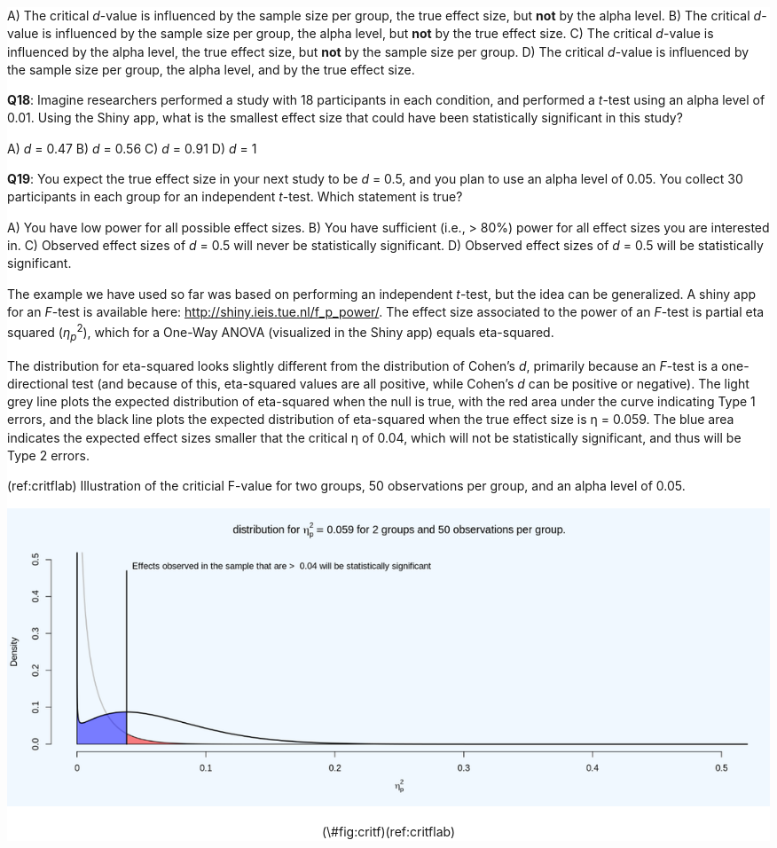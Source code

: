 A) The critical *d*-value is influenced by the sample size per group, the true effect size, but **not** by the alpha level.
B) The critical *d*-value is influenced by the sample size per group, the alpha level, but **not** by the true effect size.
C) The critical *d*-value is influenced by the alpha level, the true effect size, but **not** by the sample size per group.
D) The critical *d*-value is influenced by the sample size per group, the alpha level, and by the true effect size.


**Q18**: Imagine researchers performed a study with 18 participants in each condition, and performed a *t*-test using an alpha level of 0.01. Using the Shiny app, what is the smallest effect size that could have been statistically significant in this study?

A) *d* = 0.47
B) *d* = 0.56
C) *d* = 0.91
D) *d* = 1

**Q19**: You expect the true effect size in your next study to be *d* = 0.5, and you plan to use an alpha level of 0.05. You collect 30 participants in each group for an independent *t*-test. Which statement is true?

A) You have low power for all possible effect sizes.
B) You have sufficient (i.e., \> 80%) power for all effect sizes you are interested in.
C) Observed effect sizes of *d* = 0.5 will never be statistically significant.
D) Observed effect sizes of *d* = 0.5 will be statistically significant.

The example we have used so far was based on performing an independent *t*-test, but the idea can be generalized. A shiny app for an *F*-test is available here: <http://shiny.ieis.tue.nl/f_p_power/>. The effect size associated to the power of an *F*-test is partial eta squared ($\eta_{p}^{2})$, which for a One-Way ANOVA (visualized in the Shiny app) equals eta-squared.

The distribution for eta-squared looks slightly different from the distribution of Cohen’s *d*, primarily because an *F*-test is a one-directional test (and because of this, eta-squared values are all positive, while Cohen’s *d* can be positive or negative). The light grey line plots the expected distribution of eta-squared when the null is true, with the red area under the curve indicating Type 1 errors, and the black line plots the expected distribution of eta-squared when the true effect size is η = 0.059. The blue area indicates the expected effect sizes smaller that the critical η of 0.04, which will not be statistically significant, and thus will be Type 2 errors.



(ref:critflab) Illustration of the criticial F-value for two groups, 50 observations per group, and an alpha level of 0.05.

<div class="figure" style="text-align: center">
<img src="images/7f6d17dc07bdc9e95ea8944d78b16d7c.png" alt="(ref:critflab)" width="100%" />
<p class="caption">(\#fig:critf)(ref:critflab)</p>
</div>
